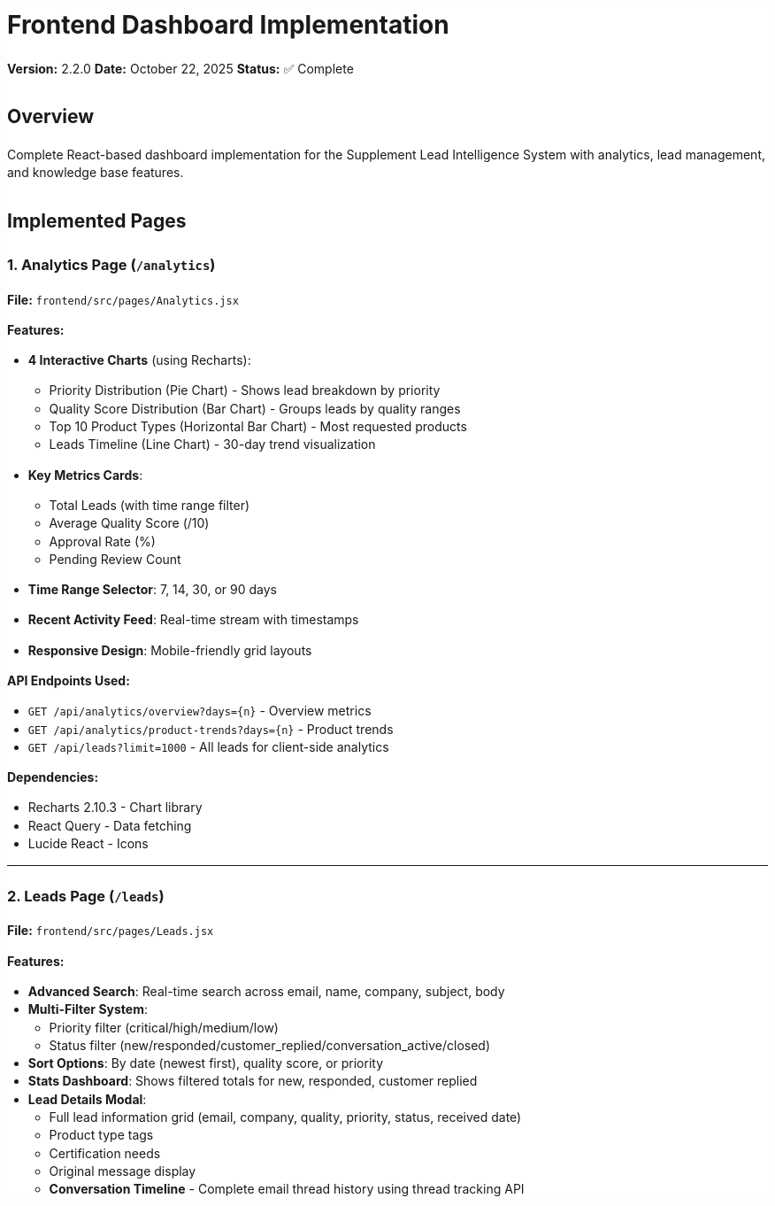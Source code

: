 # Frontend Dashboard Implementation

**Version:** 2.2.0
**Date:** October 22, 2025
**Status:** ✅ Complete

## Overview

Complete React-based dashboard implementation for the Supplement Lead Intelligence System with analytics, lead management, and knowledge base features.

## Implemented Pages

### 1. Analytics Page (`/analytics`)

**File:** `frontend/src/pages/Analytics.jsx`

**Features:**
- **4 Interactive Charts** (using Recharts):
  - Priority Distribution (Pie Chart) - Shows lead breakdown by priority
  - Quality Score Distribution (Bar Chart) - Groups leads by quality ranges
  - Top 10 Product Types (Horizontal Bar Chart) - Most requested products
  - Leads Timeline (Line Chart) - 30-day trend visualization

- **Key Metrics Cards**:
  - Total Leads (with time range filter)
  - Average Quality Score (/10)
  - Approval Rate (%)
  - Pending Review Count

- **Time Range Selector**: 7, 14, 30, or 90 days
- **Recent Activity Feed**: Real-time stream with timestamps
- **Responsive Design**: Mobile-friendly grid layouts

**API Endpoints Used:**
- `GET /api/analytics/overview?days={n}` - Overview metrics
- `GET /api/analytics/product-trends?days={n}` - Product trends
- `GET /api/leads?limit=1000` - All leads for client-side analytics

**Dependencies:**
- Recharts 2.10.3 - Chart library
- React Query - Data fetching
- Lucide React - Icons

---

### 2. Leads Page (`/leads`)

**File:** `frontend/src/pages/Leads.jsx`

**Features:**
- **Advanced Search**: Real-time search across email, name, company, subject, body
- **Multi-Filter System**:
  - Priority filter (critical/high/medium/low)
  - Status filter (new/responded/customer_replied/conversation_active/closed)
- **Sort Options**: By date (newest first), quality score, or priority
- **Stats Dashboard**: Shows filtered totals for new, responded, customer replied
- **Lead Details Modal**:
  - Full lead information grid (email, company, quality, priority, status, received date)
  - Product type tags
  - Certification needs
  - Original message display
  - **Conversation Timeline** - Complete email thread history using thread tracking API
